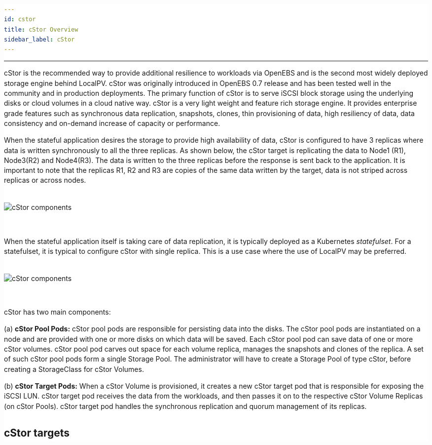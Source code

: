 ```yaml
---
id: cstor
title: cStor Overview
sidebar_label: cStor
---
```


------

cStor is the recommended way to provide additional resilience to workloads via OpenEBS and is the second most widely deployed storage engine behind LocalPV. cStor was originally introduced in OpenEBS 0.7 release and has been tested well in the community and in production deployments. The primary function of cStor is to serve iSCSI block storage using the underlying disks or cloud volumes in a cloud native way. cStor is a very light weight and feature rich storage engine. It provides enterprise grade features such as synchronous data replication, snapshots, clones, thin provisioning of data, high resiliency of data, data consistency and on-demand increase of capacity or performance. 

When the stateful application desires the storage to provide high availability of data, cStor is configured to have 3 replicas where data is written synchronously to all the three replicas. As shown below, the cStor target is replicating the data to Node1 (R1), Node3(R2) and Node4(R3). The data is written to the three replicas before the response is sent back to the application. It is important to note that the replicas R1, R2 and R3 are copies of the same data written by the target, data is not striped across replicas or across nodes.

<br><img src="/v290/docs/assets/cstor-for-deployment.png" alt="cStor components" width="900"/>

<br>



When the stateful application itself is taking care of data replication, it is typically deployed as a Kubernetes *statefulset*. For a statefulset, it is typical to configure cStor with single replica.  This is a use case where the use of LocalPV may be preferred.  

<br><img src="/v290/docs/assets/cstor-for-statefulset.png" alt="cStor components" width="900"/>

<br>



cStor has two main components:

(a) **cStor Pool Pods:** cStor pool pods are responsible for persisting data into the disks. The cStor pool pods are instantiated on a node and are provided with one or more disks on which data will be saved. Each cStor pool pod can save data of one or more cStor volumes. cStor pool pod carves out space for each volume replica, manages the snapshots and clones of the replica. A set of such cStor pool pods form a single Storage Pool. The administrator will have to create a Storage Pool of type cStor, before creating a StorageClass for cStor Volumes. 

(b) **cStor Target Pods:**  When a cStor Volume is provisioned, it creates a new cStor target pod that is responsible for exposing the iSCSI LUN. cStor target pod receives the data from the workloads, and then passes it on to the respective cStor Volume Replicas (on cStor Pools). cStor target pod handles the synchronous replication and quorum management of its replicas. 

## cStor targets 
